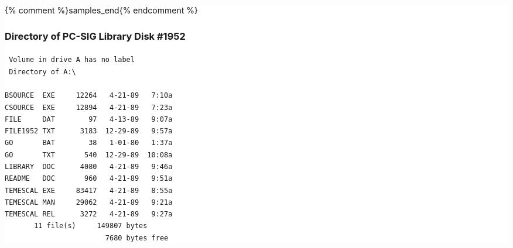 {% comment %}samples_end{% endcomment %}

### Directory of PC-SIG Library Disk #1952

     Volume in drive A has no label
     Directory of A:\

    BSOURCE  EXE     12264   4-21-89   7:10a
    CSOURCE  EXE     12894   4-21-89   7:23a
    FILE     DAT        97   4-13-89   9:07a
    FILE1952 TXT      3183  12-29-89   9:57a
    GO       BAT        38   1-01-80   1:37a
    GO       TXT       540  12-29-89  10:08a
    LIBRARY  DOC      4080   4-21-89   9:46a
    README   DOC       960   4-21-89   9:51a
    TEMESCAL EXE     83417   4-21-89   8:55a
    TEMESCAL MAN     29062   4-21-89   9:21a
    TEMESCAL REL      3272   4-21-89   9:27a
           11 file(s)     149807 bytes
                            7680 bytes free
